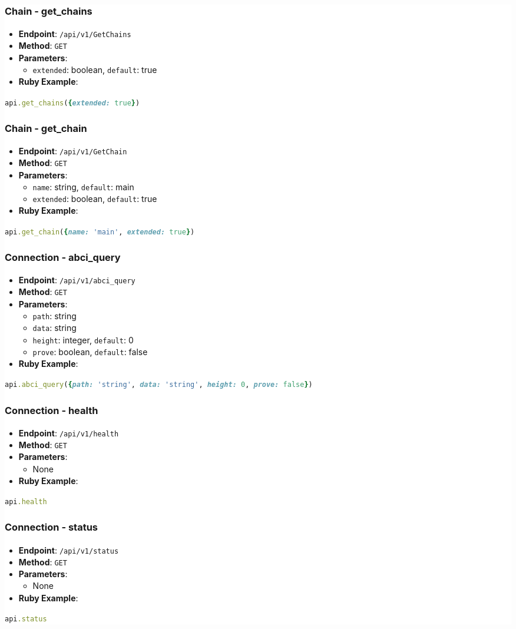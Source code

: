 ### Chain - get_chains
- **Endpoint**: `/api/v1/GetChains`
- **Method**: `GET`
- **Parameters**:
  - `extended`: boolean, `default`: true
- **Ruby Example**:
```ruby
api.get_chains({extended: true})
```

### Chain - get_chain
- **Endpoint**: `/api/v1/GetChain`
- **Method**: `GET`
- **Parameters**:
  - `name`: string, `default`: main
  - `extended`: boolean, `default`: true
- **Ruby Example**:
```ruby
api.get_chain({name: 'main', extended: true})
```

### Connection - abci_query
- **Endpoint**: `/api/v1/abci_query`
- **Method**: `GET`
- **Parameters**:
  - `path`: string
  - `data`: string
  - `height`: integer, `default`: 0
  - `prove`: boolean, `default`: false
- **Ruby Example**:
```ruby
api.abci_query({path: 'string', data: 'string', height: 0, prove: false})
```

### Connection - health
- **Endpoint**: `/api/v1/health`
- **Method**: `GET`
- **Parameters**:
  - None
- **Ruby Example**:
```ruby
api.health
```

### Connection - status
- **Endpoint**: `/api/v1/status`
- **Method**: `GET`
- **Parameters**:
  - None
- **Ruby Example**:
```ruby
api.status
```
